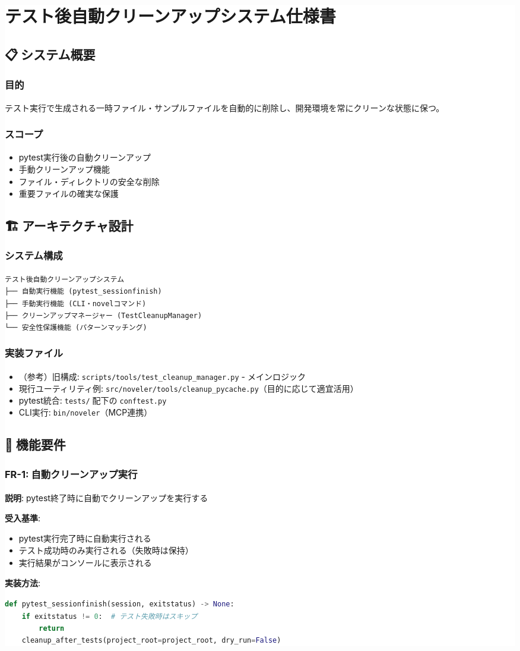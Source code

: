 # テスト後自動クリーンアップシステム仕様書

## 📋 システム概要

### 目的
テスト実行で生成される一時ファイル・サンプルファイルを自動的に削除し、開発環境を常にクリーンな状態に保つ。

### スコープ
- pytest実行後の自動クリーンアップ
- 手動クリーンアップ機能
- ファイル・ディレクトリの安全な削除
- 重要ファイルの確実な保護

## 🏗️ アーキテクチャ設計

### システム構成
```
テスト後自動クリーンアップシステム
├── 自動実行機能 (pytest_sessionfinish)
├── 手動実行機能 (CLI・novelコマンド)
├── クリーンアップマネージャー (TestCleanupManager)
└── 安全性保護機能 (パターンマッチング)
```

### 実装ファイル
- （参考）旧構成: `scripts/tools/test_cleanup_manager.py` - メインロジック
- 現行ユーティリティ例: `src/noveler/tools/cleanup_pycache.py`（目的に応じて適宜活用）
- pytest統合: `tests/` 配下の `conftest.py`
- CLI実行: `bin/noveler`（MCP連携）

## 🎯 機能要件

### FR-1: 自動クリーンアップ実行
**説明**: pytest終了時に自動でクリーンアップを実行する

**受入基準**:
- pytest実行完了時に自動実行される
- テスト成功時のみ実行される（失敗時は保持）
- 実行結果がコンソールに表示される

**実装方法**:
```python
def pytest_sessionfinish(session, exitstatus) -> None:
    if exitstatus != 0:  # テスト失敗時はスキップ
        return
    cleanup_after_tests(project_root=project_root, dry_run=False)
```
